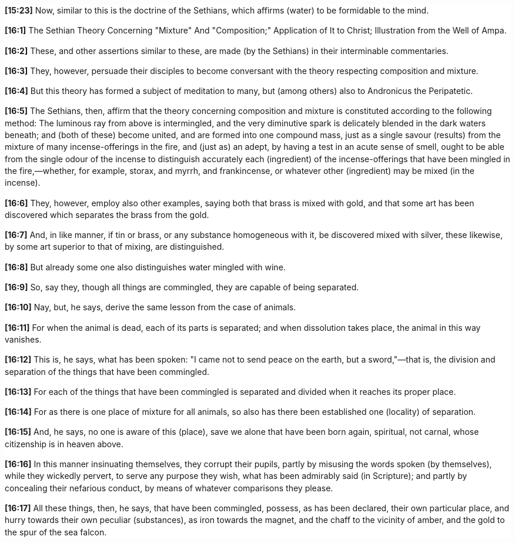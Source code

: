 **[15:23]** Now, similar to this is the doctrine of the Sethians, which affirms (water) to be formidable to the mind.

**[16:1]** The Sethian Theory Concerning "Mixture" And "Composition;" Application of It to Christ; Illustration from the Well of Ampa.

**[16:2]** These, and other assertions similar to these, are made (by the Sethians) in their interminable commentaries.

**[16:3]** They, however, persuade their disciples to become conversant with the theory respecting composition and mixture.

**[16:4]** But this theory has formed a subject of meditation to many, but (among others) also to Andronicus the Peripatetic.

**[16:5]** The Sethians, then, affirm that the theory concerning composition and mixture is constituted according to the following method: The luminous ray from above is intermingled, and the very diminutive spark is delicately blended in the dark waters beneath; and (both of these) become united, and are formed into one compound mass, just as a single savour (results) from the mixture of many incense-offerings in the fire, and (just as) an adept, by having a test in an acute sense of smell, ought to be able from the single odour of the incense to distinguish accurately each (ingredient) of the incense-offerings that have been mingled in the fire,—whether, for example, storax, and myrrh, and frankincense, or whatever other (ingredient) may be mixed (in the incense).

**[16:6]** They, however, employ also other examples, saying both that brass is mixed with gold, and that some art has been discovered which separates the brass from the gold.

**[16:7]** And, in like manner, if tin or brass, or any substance homogeneous with it, be discovered mixed with silver, these likewise, by some art superior to that of mixing, are distinguished.

**[16:8]** But already some one also distinguishes water mingled with wine.

**[16:9]** So, say they, though all things are commingled, they are capable of being separated.

**[16:10]** Nay, but, he says, derive the same lesson from the case of animals.

**[16:11]** For when the animal is dead, each of its parts is separated; and when dissolution takes place, the animal in this way vanishes.

**[16:12]** This is, he says, what has been spoken: "I came not to send peace on the earth, but a sword,"—that is, the division and separation of the things that have been commingled.

**[16:13]** For each of the things that have been commingled is separated and divided when it reaches its proper place.

**[16:14]** For as there is one place of mixture for all animals, so also has there been established one (locality) of separation.

**[16:15]** And, he says, no one is aware of this (place), save we alone that have been born again, spiritual, not carnal, whose citizenship is in heaven above.

**[16:16]** In this manner insinuating themselves, they corrupt their pupils, partly by misusing the words spoken (by themselves), while they wickedly pervert, to serve any purpose they wish, what has been admirably said (in Scripture); and partly by concealing their nefarious conduct, by means of whatever comparisons they please.

**[16:17]** All these things, then, he says, that have been commingled, possess, as has been declared, their own particular place, and hurry towards their own peculiar (substances), as iron towards the magnet, and the chaff to the vicinity of amber, and the gold to the spur of the sea falcon.
